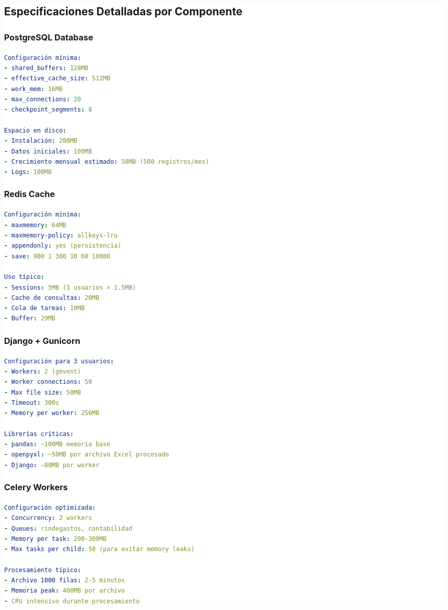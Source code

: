 ## Especificaciones Detalladas por Componente

### PostgreSQL Database
```yaml
Configuración mínima:
- shared_buffers: 128MB
- effective_cache_size: 512MB
- work_mem: 16MB
- max_connections: 20
- checkpoint_segments: 8

Espacio en disco:
- Instalación: 200MB
- Datos iniciales: 100MB
- Crecimiento mensual estimado: 50MB (500 registros/mes)
- Logs: 100MB
```

### Redis Cache
```yaml
Configuración mínima:
- maxmemory: 64MB
- maxmemory-policy: allkeys-lru
- appendonly: yes (persistencia)
- save: 900 1 300 10 60 10000

Uso típico:
- Sessions: 5MB (3 usuarios × 1.5MB)
- Cache de consultas: 20MB
- Cola de tareas: 10MB
- Buffer: 29MB
```

### Django + Gunicorn
```yaml
Configuración para 3 usuarios:
- Workers: 2 (gevent)
- Worker connections: 50
- Max file size: 50MB
- Timeout: 300s
- Memory per worker: 256MB

Librerías críticas:
- pandas: ~100MB memoria base
- openpyxl: ~50MB por archivo Excel procesado
- Django: ~80MB por worker
```

### Celery Workers
```yaml
Configuración optimizada:
- Concurrency: 2 workers
- Queues: rindegastos, contabilidad
- Memory per task: 200-300MB
- Max tasks per child: 50 (para evitar memory leaks)

Procesamiento típico:
- Archivo 1000 filas: 2-5 minutos
- Memoria peak: 400MB por archivo
- CPU intensivo durante procesamiento
```
